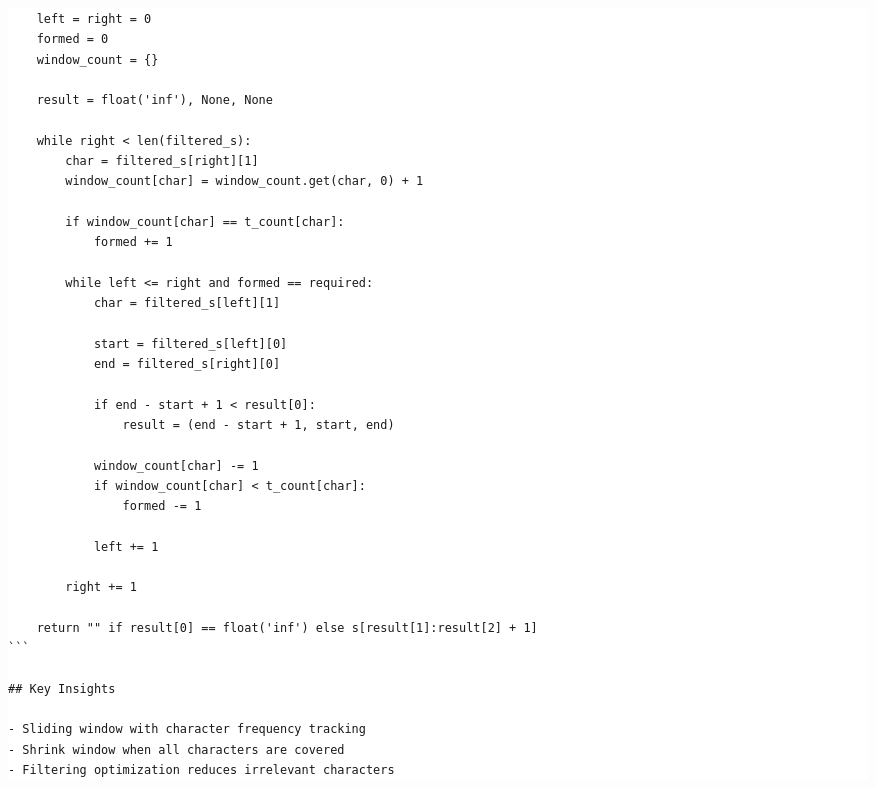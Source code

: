         left = right = 0
        formed = 0
        window_count = {}
        
        result = float('inf'), None, None
        
        while right < len(filtered_s):
            char = filtered_s[right][1]
            window_count[char] = window_count.get(char, 0) + 1
            
            if window_count[char] == t_count[char]:
                formed += 1
            
            while left <= right and formed == required:
                char = filtered_s[left][1]
                
                start = filtered_s[left][0]
                end = filtered_s[right][0]
                
                if end - start + 1 < result[0]:
                    result = (end - start + 1, start, end)
                
                window_count[char] -= 1
                if window_count[char] < t_count[char]:
                    formed -= 1
                
                left += 1
            
            right += 1
        
        return "" if result[0] == float('inf') else s[result[1]:result[2] + 1]
    ```

    ## Key Insights

    - Sliding window with character frequency tracking
    - Shrink window when all characters are covered
    - Filtering optimization reduces irrelevant characters

